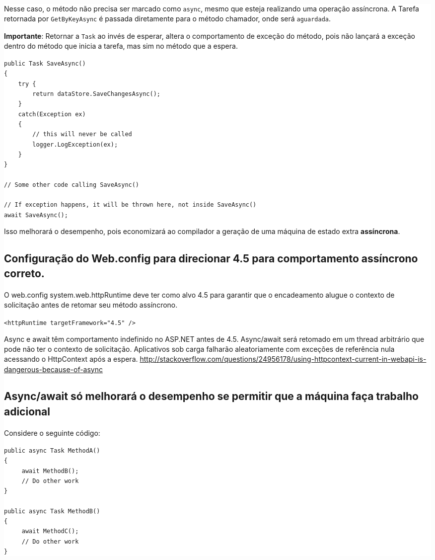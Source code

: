 Nesse caso, o método não precisa ser marcado como `async`, mesmo que esteja realizando uma operação assíncrona. A Tarefa retornada por `GetByKeyAsync` é passada diretamente para o método chamador, onde será `aguardada`.

**Importante**: Retornar a `Task` ao invés de esperar, altera o comportamento de exceção do método, pois não lançará a exceção dentro do método que inicia a tarefa, mas sim no método que a espera.

    public Task SaveAsync()
    {
        try {
            return dataStore.SaveChangesAsync();
        }
        catch(Exception ex)
        {
            // this will never be called
            logger.LogException(ex);
        }
    }

    // Some other code calling SaveAsync()

    // If exception happens, it will be thrown here, not inside SaveAsync()
    await SaveAsync();

Isso melhorará o desempenho, pois economizará ao compilador a geração de uma máquina de estado extra **assíncrona**.

## Configuração do Web.config para direcionar 4.5 para comportamento assíncrono correto.
O web.config system.web.httpRuntime deve ter como alvo 4.5 para garantir que o encadeamento alugue o contexto de solicitação antes de retomar seu método assíncrono.

    <httpRuntime targetFramework="4.5" />

Async e await têm comportamento indefinido no ASP.NET antes de 4.5. Async/await será retomado em um thread arbitrário que pode não ter o contexto de solicitação. Aplicativos sob carga falharão aleatoriamente com exceções de referência nula acessando o HttpContext após a espera. http://stackoverflow.com/questions/24956178/using-httpcontext-current-in-webapi-is-dangerous-because-of-async

## Async/await só melhorará o desempenho se permitir que a máquina faça trabalho adicional
Considere o seguinte código:

    public async Task MethodA()
    {
         await MethodB();
         // Do other work
    }

    public async Task MethodB()
    {
         await MethodC();
         // Do other work
    }
